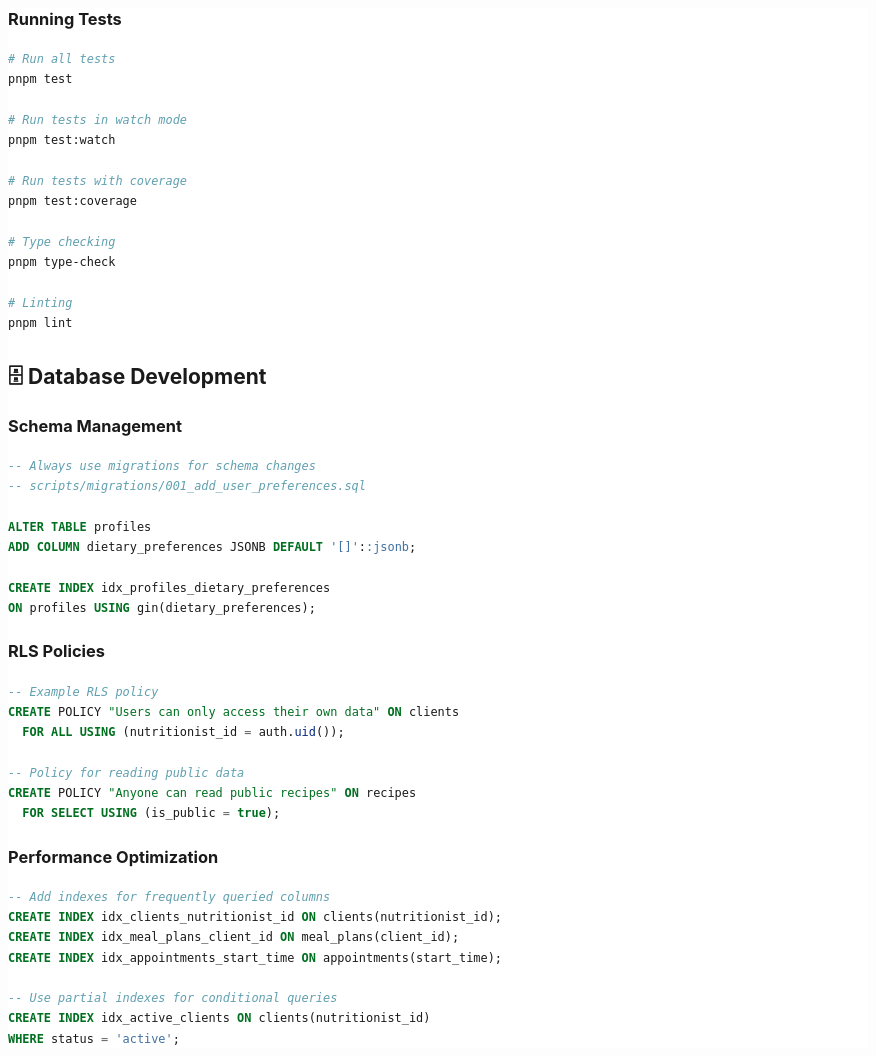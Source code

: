 ### Running Tests
```bash
# Run all tests
pnpm test

# Run tests in watch mode
pnpm test:watch

# Run tests with coverage
pnpm test:coverage

# Type checking
pnpm type-check

# Linting
pnpm lint
```

## 🗄️ Database Development

### Schema Management
```sql
-- Always use migrations for schema changes
-- scripts/migrations/001_add_user_preferences.sql

ALTER TABLE profiles 
ADD COLUMN dietary_preferences JSONB DEFAULT '[]'::jsonb;

CREATE INDEX idx_profiles_dietary_preferences 
ON profiles USING gin(dietary_preferences);
```

### RLS Policies
```sql
-- Example RLS policy
CREATE POLICY "Users can only access their own data" ON clients
  FOR ALL USING (nutritionist_id = auth.uid());

-- Policy for reading public data
CREATE POLICY "Anyone can read public recipes" ON recipes
  FOR SELECT USING (is_public = true);
```

### Performance Optimization
```sql
-- Add indexes for frequently queried columns
CREATE INDEX idx_clients_nutritionist_id ON clients(nutritionist_id);
CREATE INDEX idx_meal_plans_client_id ON meal_plans(client_id);
CREATE INDEX idx_appointments_start_time ON appointments(start_time);

-- Use partial indexes for conditional queries
CREATE INDEX idx_active_clients ON clients(nutritionist_id) 
WHERE status = 'active';
```
